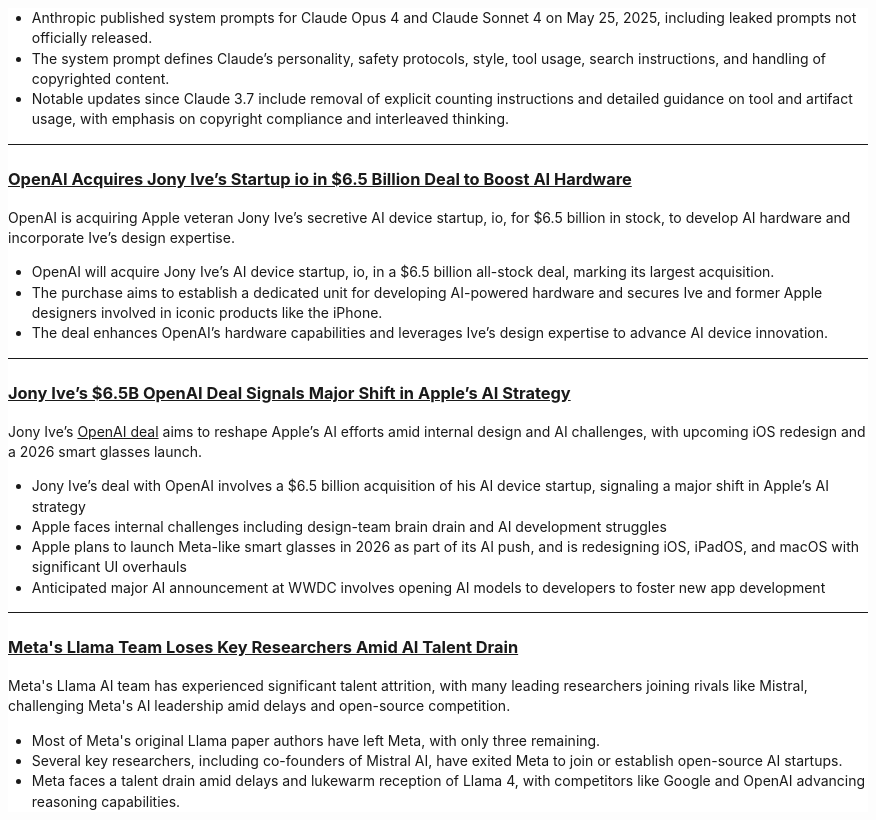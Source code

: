 * Anthropic published system prompts for Claude Opus 4 and Claude Sonnet 4 on May 25, 2025, including leaked prompts not officially released.
* The system prompt defines Claude’s personality, safety protocols, style, tool usage, search instructions, and handling of copyrighted content.
* Notable updates since Claude 3.7 include removal of explicit counting instructions and detailed guidance on tool and artifact usage, with emphasis on copyright compliance and interleaved thinking.


---

### [OpenAI Acquires Jony Ive’s Startup io in $6.5 Billion Deal to Boost AI Hardware](https://www.bloomberg.com/news/articles/2025-05-21/openai-to-buy-apple-veteran-jony-ive-s-ai-device-startup-in-6-5-billion-deal)
OpenAI is acquiring Apple veteran Jony Ive’s secretive AI device startup, io, for $6.5 billion in stock, to develop AI hardware and incorporate Ive’s design expertise.

* OpenAI will acquire Jony Ive’s AI device startup, io, in a $6.5 billion all-stock deal, marking its largest acquisition.
* The purchase aims to establish a dedicated unit for developing AI-powered hardware and secures Ive and former Apple designers involved in iconic products like the iPhone.
* The deal enhances OpenAI’s hardware capabilities and leverages Ive’s design expertise to advance AI device innovation.


---

### [Jony Ive’s $6.5B OpenAI Deal Signals Major Shift in Apple’s AI Strategy](https://www.bloomberg.com/news/newsletters/2025-05-25/how-jony-ive-openai-deal-will-impact-apple-new-details-on-apple-s-ios-redesign-mb3lwu45)
Jony Ive’s [OpenAI deal](https://www.bloomberg.com/news/articles/2025-05-21/openai-to-buy-apple-veteran-jony-ive-s-ai-device-startup-in-6-5-billion-deal) aims to reshape Apple’s AI efforts amid internal design and AI challenges, with upcoming iOS redesign and a 2026 smart glasses launch.

* Jony Ive’s deal with OpenAI involves a $6.5 billion acquisition of his AI device startup, signaling a major shift in Apple’s AI strategy
* Apple faces internal challenges including design-team brain drain and AI development struggles
* Apple plans to launch Meta-like smart glasses in 2026 as part of its AI push, and is redesigning iOS, iPadOS, and macOS with significant UI overhauls
* Anticipated major AI announcement at WWDC involves opening AI models to developers to foster new app development


---

### [Meta's Llama Team Loses Key Researchers Amid AI Talent Drain](https://www.businessinsider.com/meta-llama-ai-talent-mistral-2025-5)
Meta's Llama AI team has experienced significant talent attrition, with many leading researchers joining rivals like Mistral, challenging Meta's AI leadership amid delays and open-source competition.

* Most of Meta's original Llama paper authors have left Meta, with only three remaining.
* Several key researchers, including co-founders of Mistral AI, have exited Meta to join or establish open-source AI startups.
* Meta faces a talent drain amid delays and lukewarm reception of Llama 4, with competitors like Google and OpenAI advancing reasoning capabilities.
